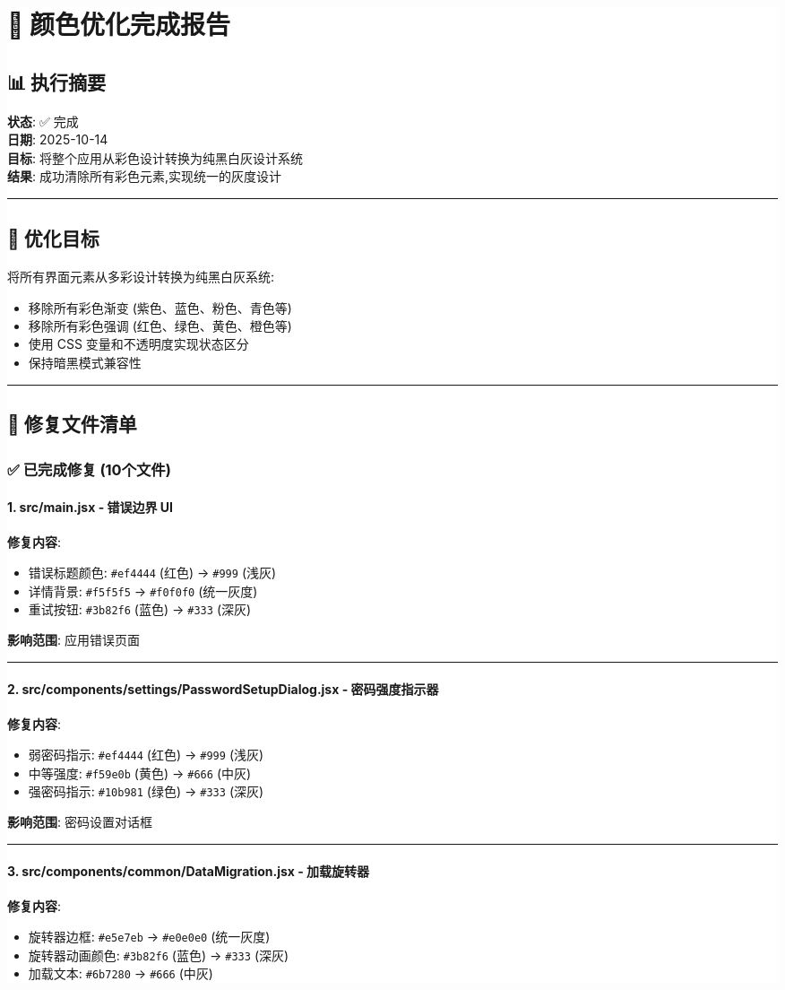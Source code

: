 # 🎨 颜色优化完成报告

## 📊 执行摘要

**状态**: ✅ 完成  
**日期**: 2025-10-14  
**目标**: 将整个应用从彩色设计转换为纯黑白灰设计系统  
**结果**: 成功清除所有彩色元素,实现统一的灰度设计

---

## 🎯 优化目标

将所有界面元素从多彩设计转换为纯黑白灰系统:
- 移除所有彩色渐变 (紫色、蓝色、粉色、青色等)
- 移除所有彩色强调 (红色、绿色、黄色、橙色等)
- 使用 CSS 变量和不透明度实现状态区分
- 保持暗黑模式兼容性

---

## 📁 修复文件清单

### ✅ 已完成修复 (10个文件)

#### 1. **src/main.jsx** - 错误边界 UI
**修复内容**:
- 错误标题颜色: `#ef4444` (红色) → `#999` (浅灰)
- 详情背景: `#f5f5f5` → `#f0f0f0` (统一灰度)
- 重试按钮: `#3b82f6` (蓝色) → `#333` (深灰)

**影响范围**: 应用错误页面

---

#### 2. **src/components/settings/PasswordSetupDialog.jsx** - 密码强度指示器
**修复内容**:
- 弱密码指示: `#ef4444` (红色) → `#999` (浅灰)
- 中等强度: `#f59e0b` (黄色) → `#666` (中灰)
- 强密码指示: `#10b981` (绿色) → `#333` (深灰)

**影响范围**: 密码设置对话框

---

#### 3. **src/components/common/DataMigration.jsx** - 加载旋转器
**修复内容**:
- 旋转器边框: `#e5e7eb` → `#e0e0e0` (统一灰度)
- 旋转器动画颜色: `#3b82f6` (蓝色) → `#333` (深灰)
- 加载文本: `#6b7280` → `#666` (中灰)
